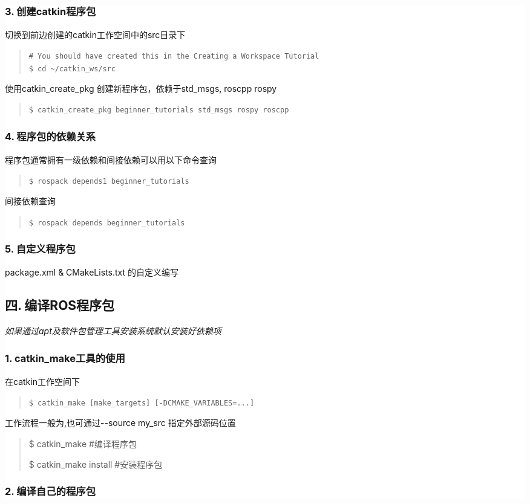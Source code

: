 ### 3. 创建catkin程序包

切换到前边创建的catkin工作空间中的src目录下

> ```
> # You should have created this in the Creating a Workspace Tutorial
> $ cd ~/catkin_ws/src
> ```
>
> 

使用catkin_create_pkg 创建新程序包，依赖于std_msgs, roscpp rospy

> ```
> $ catkin_create_pkg beginner_tutorials std_msgs rospy roscpp
> ```

### 4. 程序包的依赖关系

程序包通常拥有一级依赖和间接依赖可以用以下命令查询

> ```
> $ rospack depends1 beginner_tutorials 
> ```

间接依赖查询

> ```
> $ rospack depends beginner_tutorials
> ```

### 5. 自定义程序包

package.xml   &    CMakeLists.txt 的自定义编写

## 四. 编译ROS程序包

*如果通过apt及软件包管理工具安装系统默认安装好依赖项*

### 1. catkin_make工具的使用

在catkin工作空间下

> ```
> $ catkin_make [make_targets] [-DCMAKE_VARIABLES=...]
> ```

工作流程一般为,也可通过--source my_src  指定外部源码位置

> $ catkin_make                #编译程序包
>
> $ catkin_make install    #安装程序包

### 2. 编译自己的程序包
